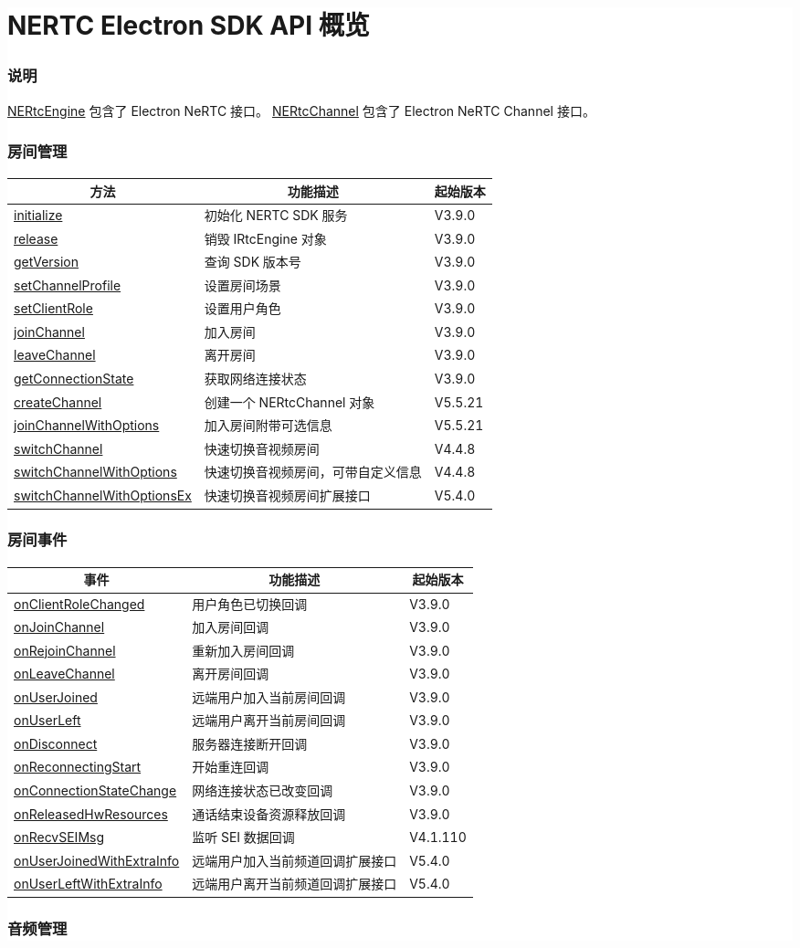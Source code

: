 # NERTC Electron SDK API 概览

### 说明

[NERtcEngine](NERtcEngine.html) 包含了 Electron NeRTC 接口。
[NERtcChannel](NERtcChannel.html) 包含了 Electron NeRTC Channel 接口。


### 房间管理

|方法|功能描述|起始版本|
|---|---|---|
[initialize](NERtcEngine.html#initialize__anchor)|初始化 NERTC SDK 服务|V3.9.0
[release](NERtcEngine.html#release__anchor)|销毁 IRtcEngine 对象|V3.9.0
[getVersion](NERtcEngine.html#getVersion__anchor)|查询 SDK 版本号|V3.9.0
[setChannelProfile](NERtcEngine.html#setChannelProfile__anchor)|设置房间场景|V3.9.0
[setClientRole](NERtcEngine.html#setClientRole__anchor)|设置用户角色|V3.9.0
[joinChannel](NERtcEngine.html#joinChannel__anchor)|加入房间|V3.9.0
[leaveChannel](NERtcEngine.html#leaveChannel__anchor)|离开房间|V3.9.0
[getConnectionState](NERtcEngine.html#getConnectionState__anchor)|获取网络连接状态|V3.9.0
[createChannel](NERtcEngine.html#createChannel__anchor)|创建一个 NERtcChannel 对象|V5.5.21
[joinChannelWithOptions](NERtcEngine.html#joinChannelWithOptions__anchor)|加入房间附带可选信息|V5.5.21
[switchChannel](NERtcEngine.html#switchChannel__anchor)|快速切换音视频房间|V4.4.8
[switchChannelWithOptions](NERtcEngine.html#switchChannelWithOptions__anchor)|快速切换音视频房间，可带自定义信息|V4.4.8
[switchChannelWithOptionsEx](NERtcEngine.html#switchChannelWithOptionsEx__anchor)|快速切换音视频房间扩展接口|V5.4.0

### 房间事件

|事件|功能描述|起始版本|
|---|---|---|
[onClientRoleChanged](NERtcEngine.html#event:onClientRoleChanged__anchor)|用户角色已切换回调|V3.9.0
[onJoinChannel](NERtcEngine.html#event:onJoinChannel__anchor)|加入房间回调|V3.9.0
[onRejoinChannel](NERtcEngine.html#event:onRejoinChannel__anchor)|重新加入房间回调|V3.9.0
[onLeaveChannel](NERtcEngine.html#event:onLeaveChannel__anchor)|离开房间回调|V3.9.0
[onUserJoined](NERtcEngine.html#event:onUserJoined__anchor)|远端用户加入当前房间回调|V3.9.0
[onUserLeft](NERtcEngine.html#event:onUserLeft__anchor)|远端用户离开当前房间回调|V3.9.0
[onDisconnect](NERtcEngine.html#event:onDisconnect__anchor)|服务器连接断开回调|V3.9.0
[onReconnectingStart](NERtcEngine.html#event:onReconnectingStart__anchor)|开始重连回调|V3.9.0
[onConnectionStateChange](NERtcEngine.html#event:onConnectionStateChange__anchor)|网络连接状态已改变回调|V3.9.0
[onReleasedHwResources](NERtcEngine.html#event:onReleasedHwResources__anchor)|通话结束设备资源释放回调|V3.9.0
[onRecvSEIMsg](NERtcEngine.html#event:onRecvSEIMsg__anchor)|监听 SEI 数据回调|V4.1.110
[onUserJoinedWithExtraInfo](NERtcEngine.html#event:onUserJoinedWithExtraInfo__anchor)|远端用户加入当前频道回调扩展接口|V5.4.0
[onUserLeftWithExtraInfo](NERtcEngine.html#event:onUserLeftWithExtraInfo__anchor)|远端用户离开当前频道回调扩展接口|V5.4.0


### 音频管理
